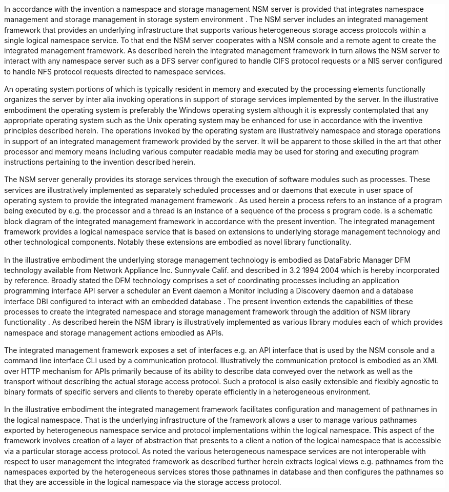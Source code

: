 In accordance with the invention a namespace and storage management NSM server is provided that integrates namespace management and storage management in storage system environment . The NSM server includes an integrated management framework that provides an underlying infrastructure that supports various heterogeneous storage access protocols within a single logical namespace service. To that end the NSM server cooperates with a NSM console and a remote agent to create the integrated management framework. As described herein the integrated management framework in turn allows the NSM server to interact with any namespace server such as a DFS server configured to handle CIFS protocol requests or a NIS server configured to handle NFS protocol requests directed to namespace services.

An operating system portions of which is typically resident in memory and executed by the processing elements functionally organizes the server by inter alia invoking operations in support of storage services implemented by the server. In the illustrative embodiment the operating system is preferably the Windows operating system although it is expressly contemplated that any appropriate operating system such as the Unix operating system may be enhanced for use in accordance with the inventive principles described herein. The operations invoked by the operating system are illustratively namespace and storage operations in support of an integrated management framework provided by the server. It will be apparent to those skilled in the art that other processor and memory means including various computer readable media may be used for storing and executing program instructions pertaining to the invention described herein.

The NSM server generally provides its storage services through the execution of software modules such as processes. These services are illustratively implemented as separately scheduled processes and or daemons that execute in user space of operating system to provide the integrated management framework . As used herein a process refers to an instance of a program being executed by e.g. the processor and a thread is an instance of a sequence of the process s program code. is a schematic block diagram of the integrated management framework in accordance with the present invention. The integrated management framework provides a logical namespace service that is based on extensions to underlying storage management technology and other technological components. Notably these extensions are embodied as novel library functionality.

In the illustrative embodiment the underlying storage management technology is embodied as DataFabric Manager DFM technology available from Network Appliance Inc. Sunnyvale Calif. and described in 3.2 1994 2004 which is hereby incorporated by reference. Broadly stated the DFM technology comprises a set of coordinating processes including an application programming interface API server a scheduler an Event daemon a Monitor including a Discovery daemon and a database interface DBI configured to interact with an embedded database . The present invention extends the capabilities of these processes to create the integrated namespace and storage management framework through the addition of NSM library functionality . As described herein the NSM library is illustratively implemented as various library modules each of which provides namespace and storage management actions embodied as APIs.

The integrated management framework exposes a set of interfaces e.g. an API interface that is used by the NSM console and a command line interface CLI used by a communication protocol. Illustratively the communication protocol is embodied as an XML over HTTP mechanism for APIs primarily because of its ability to describe data conveyed over the network as well as the transport without describing the actual storage access protocol. Such a protocol is also easily extensible and flexibly agnostic to binary formats of specific servers and clients to thereby operate efficiently in a heterogeneous environment.

In the illustrative embodiment the integrated management framework facilitates configuration and management of pathnames in the logical namespace. That is the underlying infrastructure of the framework allows a user to manage various pathnames exported by heterogeneous namespace service and protocol implementations within the logical namespace. This aspect of the framework involves creation of a layer of abstraction that presents to a client a notion of the logical namespace that is accessible via a particular storage access protocol. As noted the various heterogeneous namespace services are not interoperable with respect to user management the integrated framework as described further herein extracts logical views e.g. pathnames from the namespaces exported by the heterogeneous services stores those pathnames in database and then configures the pathnames so that they are accessible in the logical namespace via the storage access protocol.
